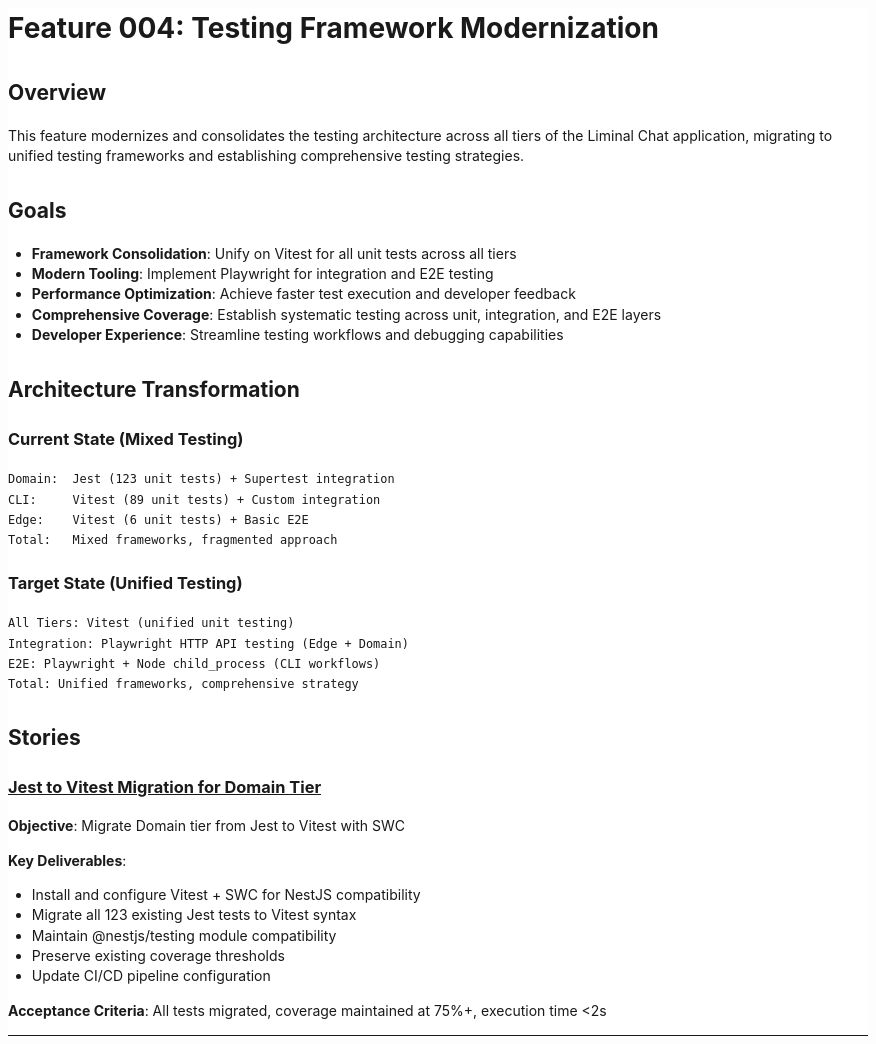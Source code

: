 # Feature 004: Testing Framework Modernization

## Overview
This feature modernizes and consolidates the testing architecture across all tiers of the Liminal Chat application, migrating to unified testing frameworks and establishing comprehensive testing strategies.

## Goals
- **Framework Consolidation**: Unify on Vitest for all unit tests across all tiers
- **Modern Tooling**: Implement Playwright for integration and E2E testing
- **Performance Optimization**: Achieve faster test execution and developer feedback
- **Comprehensive Coverage**: Establish systematic testing across unit, integration, and E2E layers
- **Developer Experience**: Streamline testing workflows and debugging capabilities

## Architecture Transformation

### Current State (Mixed Testing)
```text
Domain:  Jest (123 unit tests) + Supertest integration
CLI:     Vitest (89 unit tests) + Custom integration  
Edge:    Vitest (6 unit tests) + Basic E2E
Total:   Mixed frameworks, fragmented approach
```

### Target State (Unified Testing)
```text
All Tiers: Vitest (unified unit testing)
Integration: Playwright HTTP API testing (Edge + Domain)
E2E: Playwright + Node child_process (CLI workflows)
Total: Unified frameworks, comprehensive strategy
```

## Stories

### [Jest to Vitest Migration for Domain Tier](1-jest-to-vitest-migration/jest-to-vitest-migration.md)
**Objective**: Migrate Domain tier from Jest to Vitest with SWC

**Key Deliverables**:
- Install and configure Vitest + SWC for NestJS compatibility
- Migrate all 123 existing Jest tests to Vitest syntax  
- Maintain @nestjs/testing module compatibility
- Preserve existing coverage thresholds
- Update CI/CD pipeline configuration

**Acceptance Criteria**: All tests migrated, coverage maintained at 75%+, execution time <2s

---
